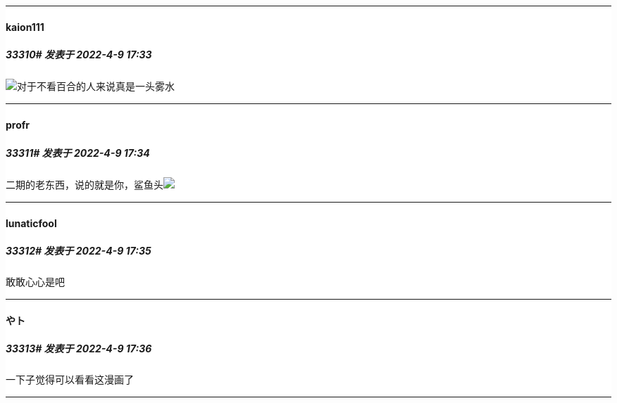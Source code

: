 *****

####  kaion111  
##### 33310#       发表于 2022-4-9 17:33

<img src="https://static.saraba1st.com/image/smiley/face2017/037.png" referrerpolicy="no-referrer">对于不看百合的人来说真是一头雾水

*****

####  profr  
##### 33311#       发表于 2022-4-9 17:34

二期的老东西，说的就是你，鲨鱼头<img src="https://static.saraba1st.com/image/smiley/face2017/037.png" referrerpolicy="no-referrer">

*****

####  lunaticfool  
##### 33312#       发表于 2022-4-9 17:35

敢敢心心是吧

*****

####  やト  
##### 33313#       发表于 2022-4-9 17:36

 一下子觉得可以看看这漫画了

*****


